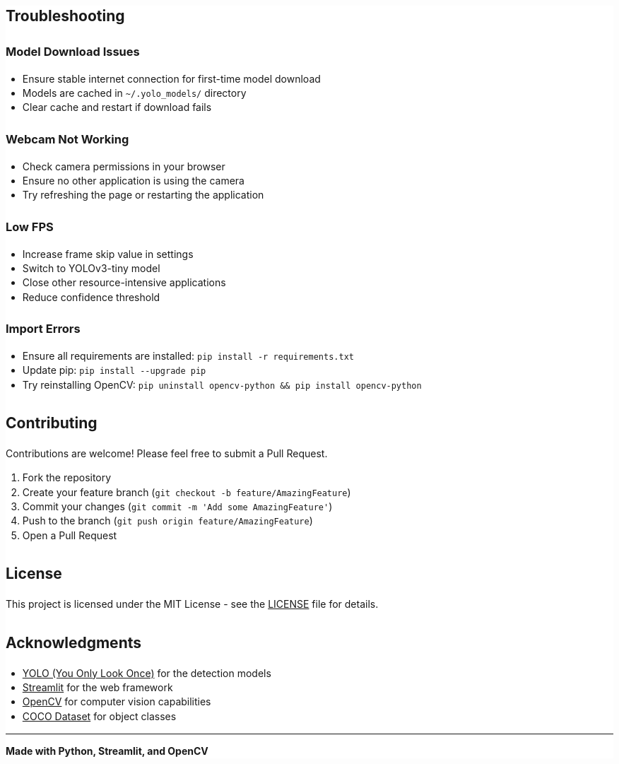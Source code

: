 ## Troubleshooting

### Model Download Issues
- Ensure stable internet connection for first-time model download
- Models are cached in `~/.yolo_models/` directory
- Clear cache and restart if download fails

### Webcam Not Working
- Check camera permissions in your browser
- Ensure no other application is using the camera
- Try refreshing the page or restarting the application

### Low FPS
- Increase frame skip value in settings
- Switch to YOLOv3-tiny model
- Close other resource-intensive applications
- Reduce confidence threshold

### Import Errors
- Ensure all requirements are installed: `pip install -r requirements.txt`
- Update pip: `pip install --upgrade pip`
- Try reinstalling OpenCV: `pip uninstall opencv-python && pip install opencv-python`

## Contributing

Contributions are welcome! Please feel free to submit a Pull Request.

1. Fork the repository
2. Create your feature branch (`git checkout -b feature/AmazingFeature`)
3. Commit your changes (`git commit -m 'Add some AmazingFeature'`)
4. Push to the branch (`git push origin feature/AmazingFeature`)
5. Open a Pull Request

## License

This project is licensed under the MIT License - see the [LICENSE](LICENSE) file for details.

## Acknowledgments

- [YOLO (You Only Look Once)](https://pjreddie.com/darknet/yolo/) for the detection models
- [Streamlit](https://streamlit.io/) for the web framework
- [OpenCV](https://opencv.org/) for computer vision capabilities
- [COCO Dataset](https://cocodataset.org/) for object classes

---

**Made with Python, Streamlit, and OpenCV**

